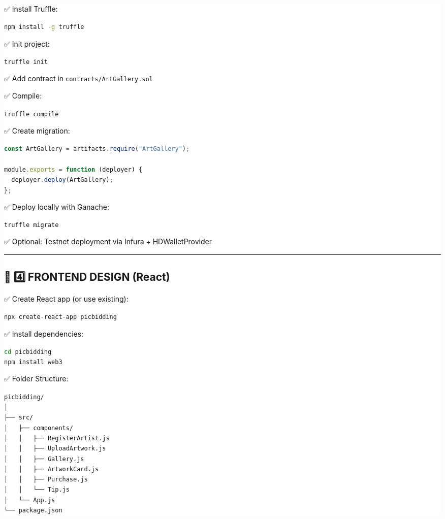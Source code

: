 ✅ Install Truffle:

```bash
npm install -g truffle
```

✅ Init project:

```bash
truffle init
```

✅ Add contract in `contracts/ArtGallery.sol`

✅ Compile:

```bash
truffle compile
```

✅ Create migration:

```javascript
const ArtGallery = artifacts.require("ArtGallery");

module.exports = function (deployer) {
  deployer.deploy(ArtGallery);
};
```

✅ Deploy locally with Ganache:

```bash
truffle migrate
```

✅ Optional: Testnet deployment via Infura + HDWalletProvider

---

## 📌 4️⃣ FRONTEND DESIGN (React)

✅ Create React app (or use existing):

```bash
npx create-react-app picbidding
```

✅ Install dependencies:

```bash
cd picbidding
npm install web3
```

✅ Folder Structure:

```
picbidding/
│
├── src/
│   ├── components/
│   │   ├── RegisterArtist.js
│   │   ├── UploadArtwork.js
│   │   ├── Gallery.js
│   │   ├── ArtworkCard.js
│   │   ├── Purchase.js
│   │   └── Tip.js
│   └── App.js
└── package.json
```
